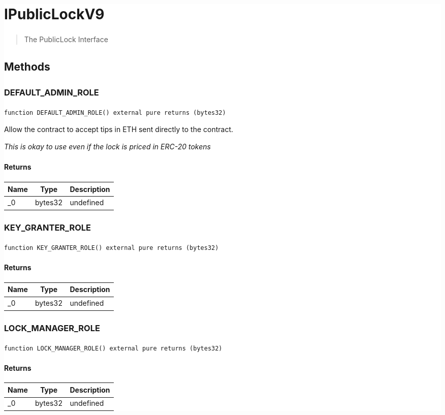 # IPublicLockV9



> The PublicLock Interface





## Methods

### DEFAULT_ADMIN_ROLE

```solidity
function DEFAULT_ADMIN_ROLE() external pure returns (bytes32)
```

Allow the contract to accept tips in ETH sent directly to the contract.

*This is okay to use even if the lock is priced in ERC-20 tokens*


#### Returns

| Name | Type | Description |
|---|---|---|
| _0 | bytes32 | undefined |

### KEY_GRANTER_ROLE

```solidity
function KEY_GRANTER_ROLE() external pure returns (bytes32)
```






#### Returns

| Name | Type | Description |
|---|---|---|
| _0 | bytes32 | undefined |

### LOCK_MANAGER_ROLE

```solidity
function LOCK_MANAGER_ROLE() external pure returns (bytes32)
```






#### Returns

| Name | Type | Description |
|---|---|---|
| _0 | bytes32 | undefined |
